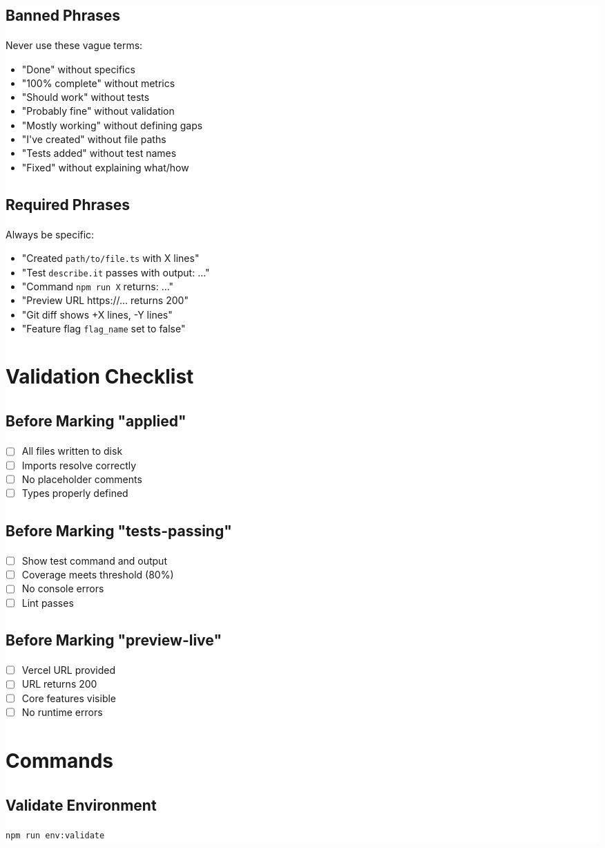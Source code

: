 ## Banned Phrases
Never use these vague terms:
- "Done" without specifics
- "100% complete" without metrics
- "Should work" without tests
- "Probably fine" without validation
- "Mostly working" without defining gaps
- "I've created" without file paths
- "Tests added" without test names
- "Fixed" without explaining what/how

## Required Phrases
Always be specific:
- "Created `path/to/file.ts` with X lines"
- "Test `describe.it` passes with output: ..."
- "Command `npm run X` returns: ..."
- "Preview URL https://... returns 200"
- "Git diff shows +X lines, -Y lines"
- "Feature flag `flag_name` set to false"

# Validation Checklist

## Before Marking "applied"
- [ ] All files written to disk
- [ ] Imports resolve correctly
- [ ] No placeholder comments
- [ ] Types properly defined

## Before Marking "tests-passing"
- [ ] Show test command and output
- [ ] Coverage meets threshold (80%)
- [ ] No console errors
- [ ] Lint passes

## Before Marking "preview-live"
- [ ] Vercel URL provided
- [ ] URL returns 200
- [ ] Core features visible
- [ ] No runtime errors

# Commands

## Validate Environment
```bash
npm run env:validate
```
